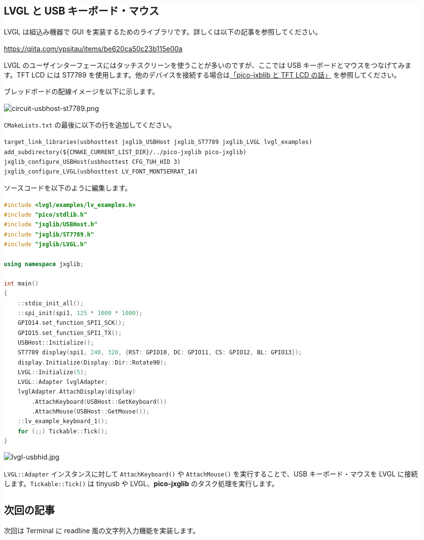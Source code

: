 ## LVGL と USB キーボード・マウス

LVGL は組込み機器で GUI を実装するためのライブラリです。詳しくは以下の記事を参照してください。

https://qiita.com/ypsitau/items/be620ca50c23b115e00a

LVGL のユーザインターフェースにはタッチスクリーンを使うことが多いのですが、ここでは USB キーボードとマウスをつなげてみます。TFT LCD には ST7789 を使用します。他のデバイスを接続する場合は[「pico-jxblib と TFT LCD の話」](https://qiita.com/ypsitau/items/300472e2dee582361303) を参照してください。

ブレッドボードの配線イメージを以下に示します。

![circuit-usbhost-st7789.png](https://qiita-image-store.s3.ap-northeast-1.amazonaws.com/0/48975/6ed6addc-db0f-4569-b815-0ae464daf870.png)

`CMakeLists.txt` の最後に以下の行を追加してください。

```cmake:CMakeLists.txt
target_link_libraries(usbhosttest jxglib_USBHost jxglib_ST7789 jxglib_LVGL lvgl_examples)
add_subdirectory(${CMAKE_CURRENT_LIST_DIR}/../pico-jxglib pico-jxglib)
jxglib_configure_USBHost(usbhosttest CFG_TUH_HID 3)
jxglib_configure_LVGL(usbhosttest LV_FONT_MONTSERRAT_14)
```

ソースコードを以下のように編集します。

```cpp:usbhosttest.cpp
#include <lvgl/examples/lv_examples.h>
#include "pico/stdlib.h"
#include "jxglib/USBHost.h"
#include "jxglib/ST7789.h"
#include "jxglib/LVGL.h"

using namespace jxglib;

int main()
{
	::stdio_init_all();
	::spi_init(spi1, 125 * 1000 * 1000);
	GPIO14.set_function_SPI1_SCK();
	GPIO15.set_function_SPI1_TX();
	USBHost::Initialize();
	ST7789 display(spi1, 240, 320, {RST: GPIO10, DC: GPIO11, CS: GPIO12, BL: GPIO13});
	display.Initialize(Display::Dir::Rotate90);
	LVGL::Initialize(5);
	LVGL::Adapter lvglAdapter;
	lvglAdapter.AttachDisplay(display)
		.AttachKeyboard(USBHost::GetKeyboard())
		.AttachMouse(USBHost::GetMouse());
	::lv_example_keyboard_1();
	for (;;) Tickable::Tick();
}
```

![lvgl-usbhid.jpg](https://qiita-image-store.s3.ap-northeast-1.amazonaws.com/0/48975/7e0218e8-3e5e-403e-9612-e40f45c9f998.jpeg)

`LVGL::Adapter` インスタンスに対して `AttachKeyboard()` や `AttachMouse()` を実行することで、USB キーボード・マウスを LVGL に接続します。`Tickable::Tick()` は tinyusb や LVGL、**pico-jxglib** のタスク処理を実行します。

## 次回の記事

次回は Terminal に readline 風の文字列入力機能を実装します。
